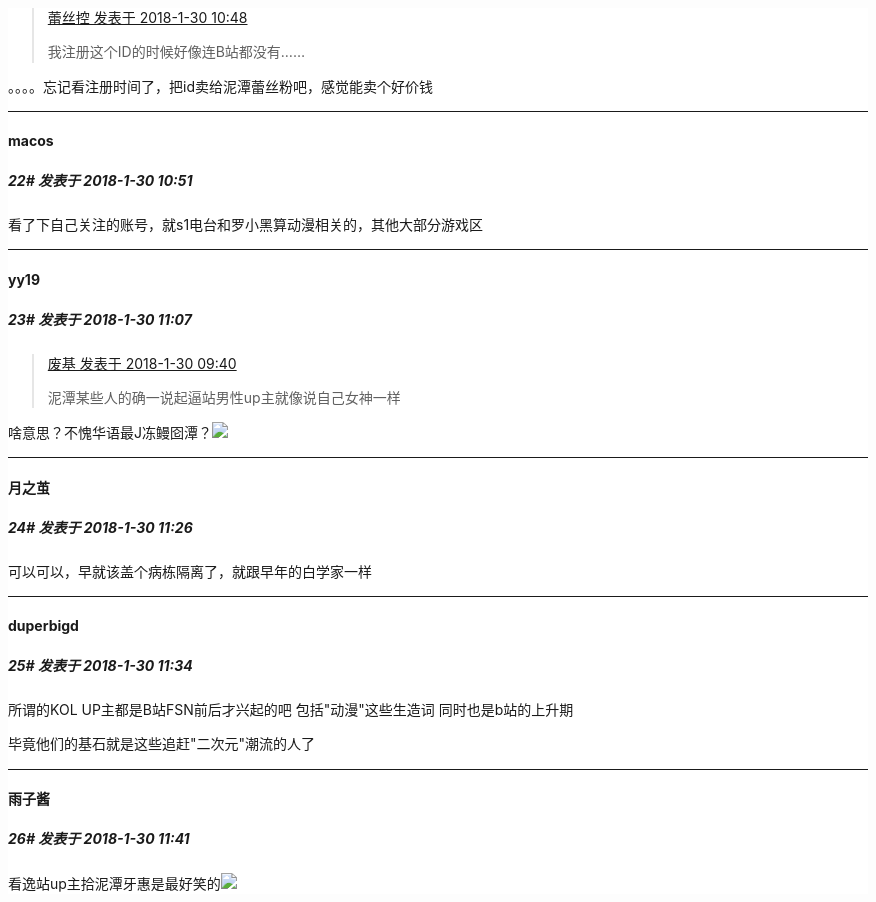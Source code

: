 
<blockquote><a href="httphttps://bbs.saraba1st.com/2b/forum.php?mod=redirect&amp;goto=findpost&amp;pid=38396001&amp;ptid=1578604" target="_blank">蕾丝控 发表于 2018-1-30 10:48</a>

我注册这个ID的时候好像连B站都没有……</blockquote>
。。。。忘记看注册时间了，把id卖给泥潭蕾丝粉吧，感觉能卖个好价钱


-----

####  macos  
##### 22#       发表于 2018-1-30 10:51


看了下自己关注的账号，就s1电台和罗小黑算动漫相关的，其他大部分游戏区


-----

####  yy19  
##### 23#       发表于 2018-1-30 11:07


<blockquote><a href="httphttps://bbs.saraba1st.com/2b/forum.php?mod=redirect&amp;goto=findpost&amp;pid=38395122&amp;ptid=1578604" target="_blank">废基 发表于 2018-1-30 09:40</a>

泥潭某些人的确一说起逼站男性up主就像说自己女神一样</blockquote>
啥意思？不愧华语最J冻鳗囵潭？<img src="https://static.saraba1st.com/image/smiley/face2017/065.png" referrerpolicy="no-referrer">


-----

####  月之茧  
##### 24#       发表于 2018-1-30 11:26


可以可以，早就该盖个病栋隔离了，就跟早年的白学家一样


-----

####  duperbigd  
##### 25#       发表于 2018-1-30 11:34


所谓的KOL UP主都是B站FSN前后才兴起的吧 包括"动漫"这些生造词 同时也是b站的上升期

毕竟他们的基石就是这些追赶"二次元"潮流的人了


-----

####  雨子酱  
##### 26#       发表于 2018-1-30 11:41


看逸站up主拾泥潭牙惠是最好笑的<img src="https://static.saraba1st.com/image/smiley/face2017/067.png" referrerpolicy="no-referrer">

